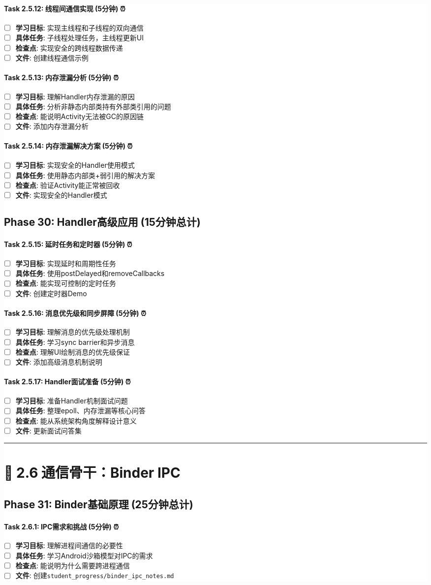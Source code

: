 #### Task 2.5.12: 线程间通信实现 (5分钟) ⏰
- [ ] **学习目标**: 实现主线程和子线程的双向通信
- [ ] **具体任务**: 子线程处理任务，主线程更新UI
- [ ] **检查点**: 实现安全的跨线程数据传递
- [ ] **文件**: 创建线程通信示例

#### Task 2.5.13: 内存泄漏分析 (5分钟) ⏰
- [ ] **学习目标**: 理解Handler内存泄漏的原因
- [ ] **具体任务**: 分析非静态内部类持有外部类引用的问题
- [ ] **检查点**: 能说明Activity无法被GC的原因链
- [ ] **文件**: 添加内存泄漏分析

#### Task 2.5.14: 内存泄漏解决方案 (5分钟) ⏰
- [ ] **学习目标**: 实现安全的Handler使用模式
- [ ] **具体任务**: 使用静态内部类+弱引用的解决方案
- [ ] **检查点**: 验证Activity能正常被回收
- [ ] **文件**: 实现安全的Handler模式

## Phase 30: Handler高级应用 (15分钟总计)

#### Task 2.5.15: 延时任务和定时器 (5分钟) ⏰
- [ ] **学习目标**: 实现延时和周期性任务
- [ ] **具体任务**: 使用postDelayed和removeCallbacks
- [ ] **检查点**: 能实现可控制的定时任务
- [ ] **文件**: 创建定时器Demo

#### Task 2.5.16: 消息优先级和同步屏障 (5分钟) ⏰
- [ ] **学习目标**: 理解消息的优先级处理机制
- [ ] **具体任务**: 学习sync barrier和异步消息
- [ ] **检查点**: 理解UI绘制消息的优先级保证
- [ ] **文件**: 添加高级消息机制说明

#### Task 2.5.17: Handler面试准备 (5分钟) ⏰
- [ ] **学习目标**: 准备Handler机制面试问题
- [ ] **具体任务**: 整理epoll、内存泄漏等核心问答
- [ ] **检查点**: 能从系统架构角度解释设计意义
- [ ] **文件**: 更新面试问答集

---

# 🎯 2.6 通信骨干：Binder IPC

## Phase 31: Binder基础原理 (25分钟总计)

#### Task 2.6.1: IPC需求和挑战 (5分钟) ⏰
- [ ] **学习目标**: 理解进程间通信的必要性
- [ ] **具体任务**: 学习Android沙箱模型对IPC的需求
- [ ] **检查点**: 能说明为什么需要跨进程通信
- [ ] **文件**: 创建`student_progress/binder_ipc_notes.md`
